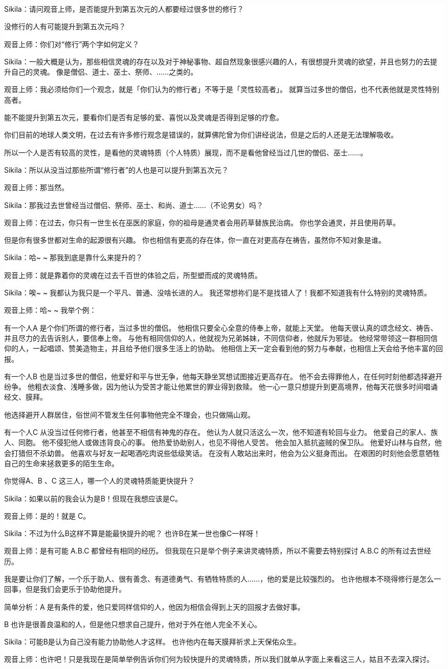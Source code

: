 Sikila：请问观音上师，是否能提升到第五次元的人都要经过很多世的修行？

没修行的人有可能提升到第五次元吗？

观音上师：你们对“修行”两个字如何定义？

Sikila：一般大概是认为，那些相信灵魂的存在以及对于神秘事物、超自然现象很感兴趣的人，有很想提升灵魂的欲望，并且也努力的去提升自己的灵魂。 像是僧侣、道士、巫士、祭师、……之类的。

观音上师：我必须给你们一个观念，就是「你们认为的修行者」不等于是「灵性较高者」。 就算当过多世的僧侣，也不代表他就是灵性特别高者。

能不能提升到第五次元，要看你们是否有足够的爱、喜悦以及灵魂是否得到足够的疗愈。

你们目前的地球人类文明，在过去有许多修行观念是错误的，就算佛陀曾为你们讲经说法，但是之后的人还是无法理解吸收。

所以一个人是否有较高的灵性，是看他的灵魂特质（个人特质）展现，而不是看他曾经当过几世的僧侣、巫士……。

Sikila：所以从没当过那些所谓“修行者”的人也是可以提升到第五次元？

观音上师：那当然。

Sikila：那我过去世曾经当过僧侣、祭师、巫士、和尚、道士……（不论男女）吗？

观音上师：在过去，你只有一世生长在巫医的家庭，你的祖母是通灵者会用药草替族民治病。 你也学会通灵，并且使用药草。

但是你有很多世都对生命的起源很有兴趣。 你也相信有更高的存在体，你一直在对更高存在祷告，虽然你不知对象是谁。

Sikila：哈~ ~ 那我到底是靠什么来提升的？

观音上师：就是靠着你的灵魂在过去千百世的体验之后，所型塑而成的灵魂特质。

Sikila：唉~ ~ 我都认为我只是一个平凡、普通、没啥长进的人。 我还常想祢们是不是找错人了！我都不知道我有什么特别的灵魂特质。

观音上师：哈~ ~ 我举个例：

有一个人A 是个你们所谓的修行者，当过多世的僧侣。 他相信只要全心全意的侍奉上帝，就能上天堂。 他每天很认真的颂念经文、祷告、并且尽力的去告诉别人，要信奉上帝。 与他有相同信仰的人，他就视为兄弟姊妹，不同信仰者，他就斥为邪徒。 他经常带领这一群相同信仰的人，一起唱颂、赞美造物主，并且给予他们很多生活上的协助。 他相信上天一定会看到他的努力与奉献，也相信上天会给予他丰富的回报。

有一个人B 也是当过多世的僧侣，他爱好和平与世无争，他每天静坐冥想试图接近更高存在。 他不会去得罪他人，在任何时刻他都选择避开纷争。 他粗衣淡食、浅睡多做，因为他认为受苦才能让他累世的罪业得到救赎。 他一心一意只想提升到更高境界，他每天花很多时间唱诵经文、膜拜。

他选择避开人群居住，俗世间不管发生任何事物他完全不理会，也只做隔山观。

有一个人C 从没当过任何修行者，他甚至不相信有神鬼的存在。 他认为人就只活这么一次，他不知道有轮回与业力。 他爱自己的家人、族人、同胞。 他不侵犯他人或做违背良心的事。 他热爱协助别人，也见不得他人受苦。 他会加入抵抗盗贼的保卫队。 他爱好山林与自然，他会打猎但不杀幼兽。 他喜欢与好友一起喝酒吃肉说些低级笑话。 在没有人敢站出来时，他会为公义挺身而出。 在艰困的时刻他会愿意牺牲自己的生命来拯救更多的陌生生命。

你觉得A、B 、C 这三人，哪一个人的灵魂特质能更快提升？

Sikila：如果以前的我会认为是B！但现在我想应该是C。

观音上师：是的！就是 C。

Sikila：不过为什么B这样不算是能最快提升的呢？ 也许B在某一世也像C一样呀！

观音上师：是有可能 A.B.C 都曾经有相同的经历。 但我现在只是举个例子来讲灵魂特质，所以不需要去特别探讨 A.B.C 的所有过去世经历。

我是要让你们了解，一个乐于助人、很有善念、有道德勇气、有牺牲特质的人……，他的爱是比较强烈的。 也许他根本不晓得修行是怎么一回事，但是我们会更乐于协助他提升。

简单分析：A 是有条件的爱，他只爱同样信仰的人，他因为相信会得到上天的回报才去做好事。

B 也许是很善良温和的人，但是他只想求自己提升，他对于外在他人完全不关心。

Sikila：可能B是认为自己没有能力协助他人才这样。 也许他内在每天膜拜祈求上天保佑众生。

观音上师：也许吧！只是我现在是简单举例告诉你们何为较快提升的灵魂特质，所以我们就单从字面上来看这三人，姑且不去深入探讨。

